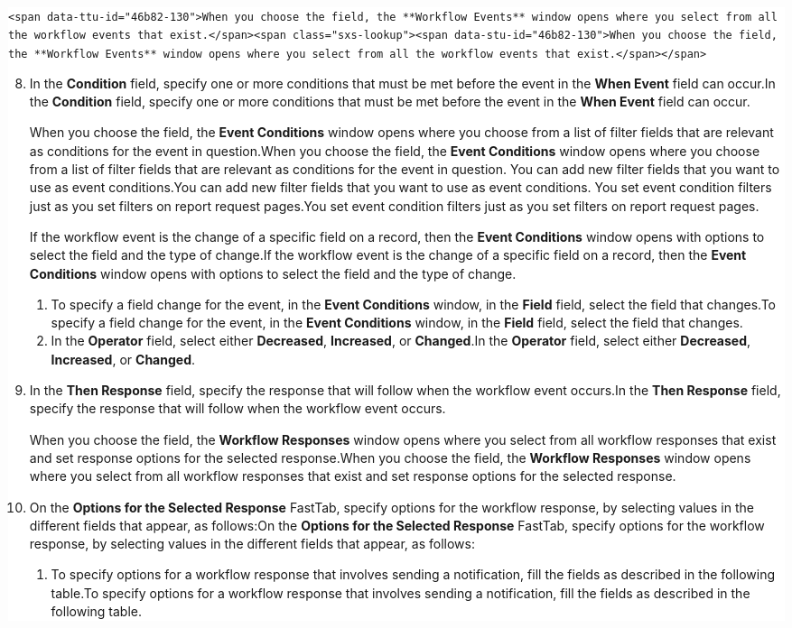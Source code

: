 
    <span data-ttu-id="46b82-130">When you choose the field, the **Workflow Events** window opens where you select from all the workflow events that exist.</span><span class="sxs-lookup"><span data-stu-id="46b82-130">When you choose the field, the **Workflow Events** window opens where you select from all the workflow events that exist.</span></span>  
8. <span data-ttu-id="46b82-131">In the **Condition** field, specify one or more conditions that must be met before the event in the **When Event** field can occur.</span><span class="sxs-lookup"><span data-stu-id="46b82-131">In the **Condition** field, specify one or more conditions that must be met before the event in the **When Event** field can occur.</span></span>  

    <span data-ttu-id="46b82-132">When you choose the field, the **Event Conditions** window opens where you choose from a list of filter fields that are relevant as conditions for the event in question.</span><span class="sxs-lookup"><span data-stu-id="46b82-132">When you choose the field, the **Event Conditions** window opens where you choose from a list of filter fields that are relevant as conditions for the event in question.</span></span> <span data-ttu-id="46b82-133">You can add new filter fields that you want to use as event conditions.</span><span class="sxs-lookup"><span data-stu-id="46b82-133">You can add new filter fields that you want to use as event conditions.</span></span> <span data-ttu-id="46b82-134">You set event condition filters just as you set filters on report request pages.</span><span class="sxs-lookup"><span data-stu-id="46b82-134">You set event condition filters just as you set filters on report request pages.</span></span>  

    <span data-ttu-id="46b82-135">If the workflow event is the change of a specific field on a record, then the **Event Conditions** window opens with options to select the field and the type of change.</span><span class="sxs-lookup"><span data-stu-id="46b82-135">If the workflow event is the change of a specific field on a record, then the **Event Conditions** window opens with options to select the field and the type of change.</span></span>  

    1.  <span data-ttu-id="46b82-136">To specify a field change for the event, in the **Event Conditions** window, in the **Field** field, select the field that changes.</span><span class="sxs-lookup"><span data-stu-id="46b82-136">To specify a field change for the event, in the **Event Conditions** window, in the **Field** field, select the field that changes.</span></span>  
    2.  <span data-ttu-id="46b82-137">In the **Operator** field, select either **Decreased**, **Increased**, or **Changed**.</span><span class="sxs-lookup"><span data-stu-id="46b82-137">In the **Operator** field, select either **Decreased**, **Increased**, or **Changed**.</span></span>  
9. <span data-ttu-id="46b82-138">In the **Then Response** field, specify the response that will follow when the workflow event occurs.</span><span class="sxs-lookup"><span data-stu-id="46b82-138">In the **Then Response** field, specify the response that will follow when the workflow event occurs.</span></span>  

     <span data-ttu-id="46b82-139">When you choose the field, the **Workflow Responses** window opens where you select from all workflow responses that exist and set response options for the selected response.</span><span class="sxs-lookup"><span data-stu-id="46b82-139">When you choose the field, the **Workflow Responses** window opens where you select from all workflow responses that exist and set response options for the selected response.</span></span>  
10. <span data-ttu-id="46b82-140">On the **Options for the Selected Response** FastTab, specify options for the workflow response, by selecting values in the different fields that appear, as follows:</span><span class="sxs-lookup"><span data-stu-id="46b82-140">On the **Options for the Selected Response** FastTab, specify options for the workflow response, by selecting values in the different fields that appear, as follows:</span></span>  

    1.  <span data-ttu-id="46b82-141">To specify options for a workflow response that involves sending a notification, fill the fields as described in the following table.</span><span class="sxs-lookup"><span data-stu-id="46b82-141">To specify options for a workflow response that involves sending a notification, fill the fields as described in the following table.</span></span>  
